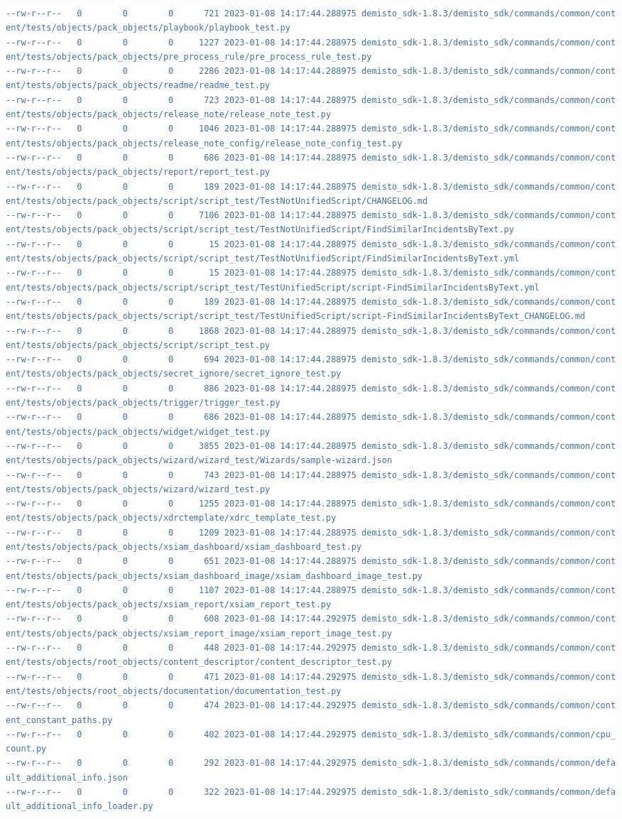 ```diff
--rw-r--r--   0        0        0      721 2023-01-08 14:17:44.288975 demisto_sdk-1.8.3/demisto_sdk/commands/common/content/tests/objects/pack_objects/playbook/playbook_test.py
--rw-r--r--   0        0        0     1227 2023-01-08 14:17:44.288975 demisto_sdk-1.8.3/demisto_sdk/commands/common/content/tests/objects/pack_objects/pre_process_rule/pre_process_rule_test.py
--rw-r--r--   0        0        0     2286 2023-01-08 14:17:44.288975 demisto_sdk-1.8.3/demisto_sdk/commands/common/content/tests/objects/pack_objects/readme/readme_test.py
--rw-r--r--   0        0        0      723 2023-01-08 14:17:44.288975 demisto_sdk-1.8.3/demisto_sdk/commands/common/content/tests/objects/pack_objects/release_note/release_note_test.py
--rw-r--r--   0        0        0     1046 2023-01-08 14:17:44.288975 demisto_sdk-1.8.3/demisto_sdk/commands/common/content/tests/objects/pack_objects/release_note_config/release_note_config_test.py
--rw-r--r--   0        0        0      686 2023-01-08 14:17:44.288975 demisto_sdk-1.8.3/demisto_sdk/commands/common/content/tests/objects/pack_objects/report/report_test.py
--rw-r--r--   0        0        0      189 2023-01-08 14:17:44.288975 demisto_sdk-1.8.3/demisto_sdk/commands/common/content/tests/objects/pack_objects/script/script_test/TestNotUnifiedScript/CHANGELOG.md
--rw-r--r--   0        0        0     7106 2023-01-08 14:17:44.288975 demisto_sdk-1.8.3/demisto_sdk/commands/common/content/tests/objects/pack_objects/script/script_test/TestNotUnifiedScript/FindSimilarIncidentsByText.py
--rw-r--r--   0        0        0       15 2023-01-08 14:17:44.288975 demisto_sdk-1.8.3/demisto_sdk/commands/common/content/tests/objects/pack_objects/script/script_test/TestNotUnifiedScript/FindSimilarIncidentsByText.yml
--rw-r--r--   0        0        0       15 2023-01-08 14:17:44.288975 demisto_sdk-1.8.3/demisto_sdk/commands/common/content/tests/objects/pack_objects/script/script_test/TestUnifiedScript/script-FindSimilarIncidentsByText.yml
--rw-r--r--   0        0        0      189 2023-01-08 14:17:44.288975 demisto_sdk-1.8.3/demisto_sdk/commands/common/content/tests/objects/pack_objects/script/script_test/TestUnifiedScript/script-FindSimilarIncidentsByText_CHANGELOG.md
--rw-r--r--   0        0        0     1868 2023-01-08 14:17:44.288975 demisto_sdk-1.8.3/demisto_sdk/commands/common/content/tests/objects/pack_objects/script/script_test.py
--rw-r--r--   0        0        0      694 2023-01-08 14:17:44.288975 demisto_sdk-1.8.3/demisto_sdk/commands/common/content/tests/objects/pack_objects/secret_ignore/secret_ignore_test.py
--rw-r--r--   0        0        0      886 2023-01-08 14:17:44.288975 demisto_sdk-1.8.3/demisto_sdk/commands/common/content/tests/objects/pack_objects/trigger/trigger_test.py
--rw-r--r--   0        0        0      686 2023-01-08 14:17:44.288975 demisto_sdk-1.8.3/demisto_sdk/commands/common/content/tests/objects/pack_objects/widget/widget_test.py
--rw-r--r--   0        0        0     3855 2023-01-08 14:17:44.288975 demisto_sdk-1.8.3/demisto_sdk/commands/common/content/tests/objects/pack_objects/wizard/wizard_test/Wizards/sample-wizard.json
--rw-r--r--   0        0        0      743 2023-01-08 14:17:44.288975 demisto_sdk-1.8.3/demisto_sdk/commands/common/content/tests/objects/pack_objects/wizard/wizard_test.py
--rw-r--r--   0        0        0     1255 2023-01-08 14:17:44.288975 demisto_sdk-1.8.3/demisto_sdk/commands/common/content/tests/objects/pack_objects/xdrctemplate/xdrc_template_test.py
--rw-r--r--   0        0        0     1209 2023-01-08 14:17:44.288975 demisto_sdk-1.8.3/demisto_sdk/commands/common/content/tests/objects/pack_objects/xsiam_dashboard/xsiam_dashboard_test.py
--rw-r--r--   0        0        0      651 2023-01-08 14:17:44.288975 demisto_sdk-1.8.3/demisto_sdk/commands/common/content/tests/objects/pack_objects/xsiam_dashboard_image/xsiam_dashboard_image_test.py
--rw-r--r--   0        0        0     1107 2023-01-08 14:17:44.288975 demisto_sdk-1.8.3/demisto_sdk/commands/common/content/tests/objects/pack_objects/xsiam_report/xsiam_report_test.py
--rw-r--r--   0        0        0      608 2023-01-08 14:17:44.292975 demisto_sdk-1.8.3/demisto_sdk/commands/common/content/tests/objects/pack_objects/xsiam_report_image/xsiam_report_image_test.py
--rw-r--r--   0        0        0      448 2023-01-08 14:17:44.292975 demisto_sdk-1.8.3/demisto_sdk/commands/common/content/tests/objects/root_objects/content_descriptor/content_descriptor_test.py
--rw-r--r--   0        0        0      471 2023-01-08 14:17:44.292975 demisto_sdk-1.8.3/demisto_sdk/commands/common/content/tests/objects/root_objects/documentation/documentation_test.py
--rw-r--r--   0        0        0      474 2023-01-08 14:17:44.292975 demisto_sdk-1.8.3/demisto_sdk/commands/common/content_constant_paths.py
--rw-r--r--   0        0        0      402 2023-01-08 14:17:44.292975 demisto_sdk-1.8.3/demisto_sdk/commands/common/cpu_count.py
--rw-r--r--   0        0        0      292 2023-01-08 14:17:44.292975 demisto_sdk-1.8.3/demisto_sdk/commands/common/default_additional_info.json
--rw-r--r--   0        0        0      322 2023-01-08 14:17:44.292975 demisto_sdk-1.8.3/demisto_sdk/commands/common/default_additional_info_loader.py
```